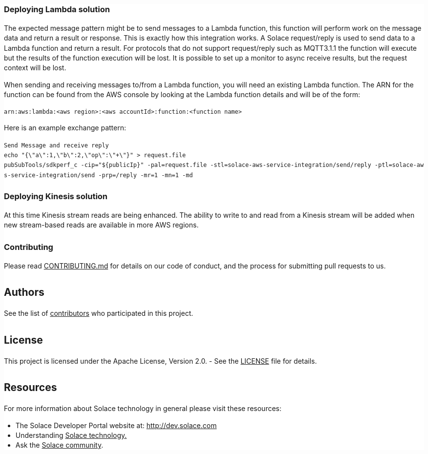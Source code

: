 ### Deploying Lambda solution
The expected message pattern might be to send messages to a Lambda function, this function will perform work on the message data and return a result or response.  This is exactly how this integration works.  A Solace request/reply is used to send data to a Lambda function and return a result.  For protocols that do not support request/reply such as MQTT3.1.1 the function will execute but the results of the function execution will be lost.  It is possible to set up a monitor to async receive results, but the request context will be lost. 

When sending and receiving messages to/from a Lambda function, you will need an existing Lambda function.  The ARN for the function can be found from the AWS console by looking at the Lambda function details and will be of the form:

    arn:aws:lambda:<aws region>:<aws accountId>:function:<function name>

Here is an example exchange pattern:

    Send Message and receive reply
    echo "{\"a\":1,\"b\":2,\"op\":\"+\"}" > request.file
    pubSubTools/sdkperf_c -cip="${publicIp}" -pal=request.file -stl=solace-aws-service-integration/send/reply -ptl=solace-aws-service-integration/send -prp=/reply -mr=1 -mn=1 -md

### Deploying Kinesis solution
At this time Kinesis stream reads are being enhanced.  The ability to write to and read from a Kinesis stream will be added when new stream-based reads are available in more AWS regions.

### Contributing

Please read [CONTRIBUTING.md](CONTRIBUTING.md) for details on our code of conduct, and the process for submitting pull requests to us.

## Authors

See the list of [contributors](../../graphs/contributors) who participated in this project.

## License

This project is licensed under the Apache License, Version 2.0. - See the [LICENSE](LICENSE) file for details.

## Resources

For more information about Solace technology in general please visit these resources:

- The Solace Developer Portal website at: http://dev.solace.com
- Understanding [Solace technology.](http://dev.solace.com/tech/)
- Ask the [Solace community](http://dev.solace.com/community/).
